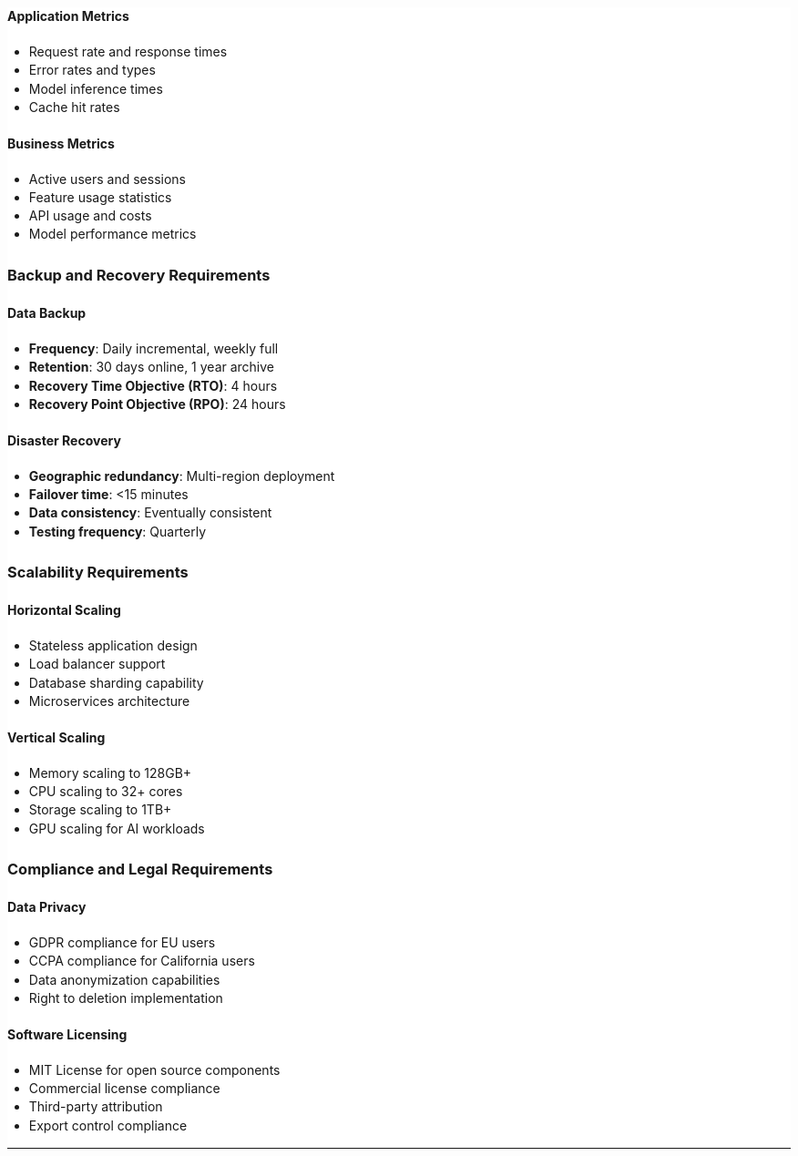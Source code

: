 #### Application Metrics
- Request rate and response times
- Error rates and types
- Model inference times
- Cache hit rates

#### Business Metrics
- Active users and sessions
- Feature usage statistics
- API usage and costs
- Model performance metrics

### Backup and Recovery Requirements

#### Data Backup
- **Frequency**: Daily incremental, weekly full
- **Retention**: 30 days online, 1 year archive
- **Recovery Time Objective (RTO)**: 4 hours
- **Recovery Point Objective (RPO)**: 24 hours

#### Disaster Recovery
- **Geographic redundancy**: Multi-region deployment
- **Failover time**: <15 minutes
- **Data consistency**: Eventually consistent
- **Testing frequency**: Quarterly

### Scalability Requirements

#### Horizontal Scaling
- Stateless application design
- Load balancer support
- Database sharding capability
- Microservices architecture

#### Vertical Scaling
- Memory scaling to 128GB+
- CPU scaling to 32+ cores
- Storage scaling to 1TB+
- GPU scaling for AI workloads

### Compliance and Legal Requirements

#### Data Privacy
- GDPR compliance for EU users
- CCPA compliance for California users
- Data anonymization capabilities
- Right to deletion implementation

#### Software Licensing
- MIT License for open source components
- Commercial license compliance
- Third-party attribution
- Export control compliance

---